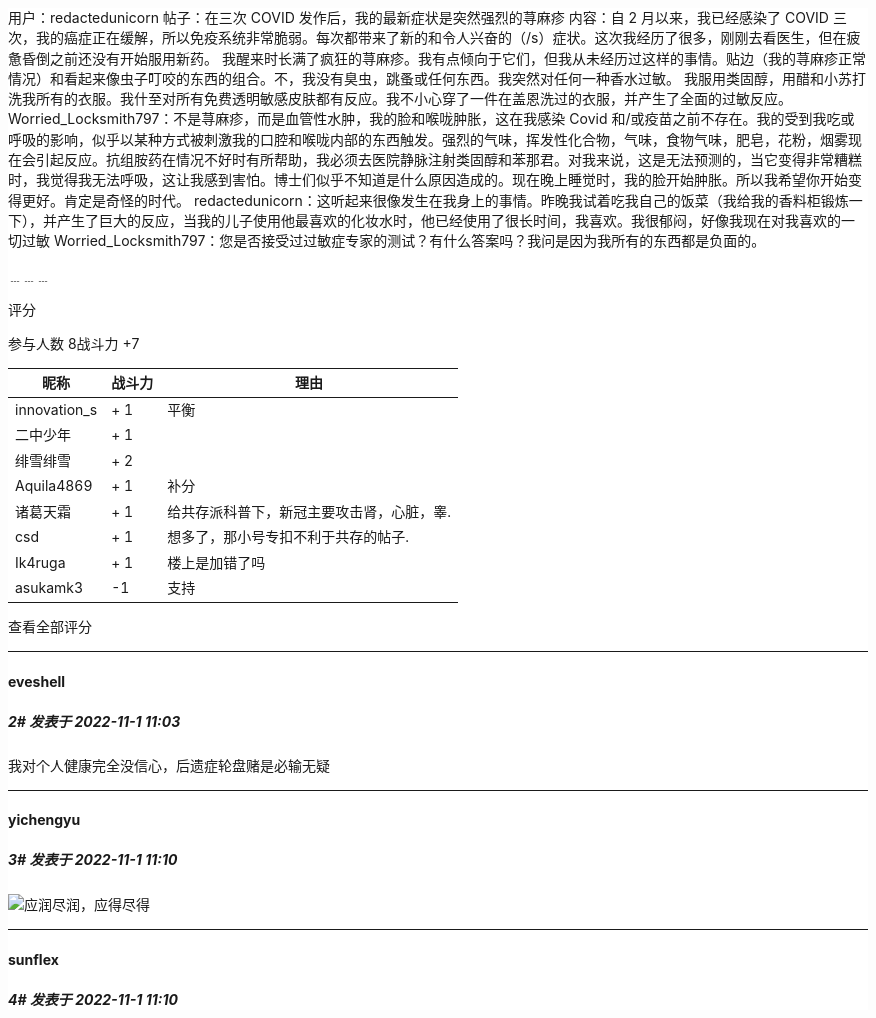 用户：redactedunicorn
帖子：在三次 COVID 发作后，我的最新症状是突然强烈的荨麻疹
内容：自 2 月以来，我已经感染了 COVID 三次，我的癌症正在缓解，所以免疫系统非常脆弱。每次都带来了新的和令人兴奋的（/s）症状。这次我经历了很多，刚刚去看医生，但在疲惫昏倒之前还没有开始服用新药。
我醒来时长满了疯狂的荨麻疹。我有点倾向于它们，但我从未经历过这样的事情。贴边（我的荨麻疹正常情况）和看起来像虫子叮咬的东西的组合。不，我没有臭虫，跳蚤或任何东西。我突然对任何一种香水过敏。
我服用类固醇，用醋和小苏打洗我所有的衣服。我什至对所有免费透明敏感皮肤都有反应。我不小心穿了一件在盖恩洗过的衣服，并产生了全面的过敏反应。
Worried_Locksmith797：不是荨麻疹，而是血管性水肿，我的脸和喉咙肿胀，这在我感染 Covid 和/或疫苗之前不存在。我的受到我吃或呼吸的影响，似乎以某种方式被刺激我的口腔和喉咙内部的东西触发。强烈的气味，挥发性化合物，气味，食物气味，肥皂，花粉，烟雾现在会引起反应。抗组胺药在情况不好时有所帮助，我必须去医院静脉注射类固醇和苯那君。对我来说，这是无法预测的，当它变得非常糟糕时，我觉得我无法呼吸，这让我感到害怕。博士们似乎不知道是什么原因造成的。现在晚上睡觉时，我的脸开始肿胀。所以我希望你开始变得更好。肯定是奇怪的时代。
redactedunicorn：这听起来很像发生在我身上的事情。昨晚我试着吃我自己的饭菜（我给我的香料柜锻炼一下），并产生了巨大的反应，当我的儿子使用他最喜欢的化妆水时，他已经使用了很长时间，我喜欢。我很郁闷，好像我现在对我喜欢的一切过敏
Worried_Locksmith797：您是否接受过过敏症专家的测试？有什么答案吗？我问是因为我所有的东西都是负面的。

﹍﹍﹍

评分

 参与人数 8战斗力 +7

|昵称|战斗力|理由|
|----|---|---|
| innovation_s| + 1|平衡|
| 二中少年| + 1||
| 绯雪绯雪| + 2||
| Aquila4869| + 1|补分|
| 诸葛天霜| + 1|给共存派科普下，新冠主要攻击肾，心脏，睾.|
| csd| + 1|想多了，那小号专扣不利于共存的帖子.|
| Ik4ruga| + 1|楼上是加错了吗|
| asukamk3|-1|支持|

查看全部评分

*****

####  eveshell  
##### 2#       发表于 2022-11-1 11:03

我对个人健康完全没信心，后遗症轮盘赌是必输无疑

*****

####  yichengyu  
##### 3#       发表于 2022-11-1 11:10

<img src="https://static.saraba1st.com/image/smiley/face2017/048.png" referrerpolicy="no-referrer">应润尽润，应得尽得

*****

####  sunflex  
##### 4#       发表于 2022-11-1 11:10
